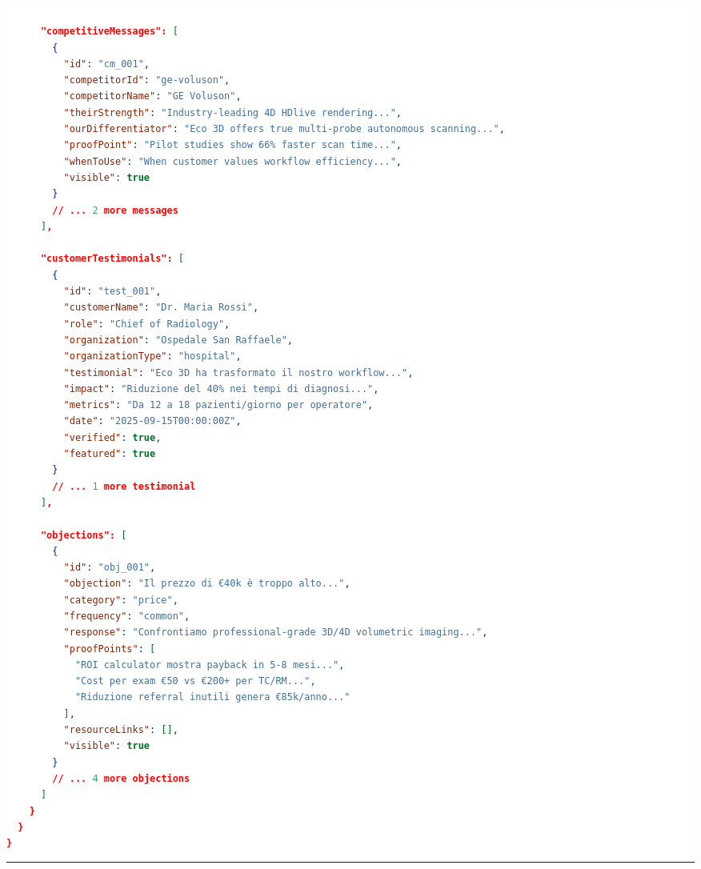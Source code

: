 ```json
      
      "competitiveMessages": [
        {
          "id": "cm_001",
          "competitorId": "ge-voluson",
          "competitorName": "GE Voluson",
          "theirStrength": "Industry-leading 4D HDlive rendering...",
          "ourDifferentiator": "Eco 3D offers true multi-probe autonomous scanning...",
          "proofPoint": "Pilot studies show 66% faster scan time...",
          "whenToUse": "When customer values workflow efficiency...",
          "visible": true
        }
        // ... 2 more messages
      ],
      
      "customerTestimonials": [
        {
          "id": "test_001",
          "customerName": "Dr. Maria Rossi",
          "role": "Chief of Radiology",
          "organization": "Ospedale San Raffaele",
          "organizationType": "hospital",
          "testimonial": "Eco 3D ha trasformato il nostro workflow...",
          "impact": "Riduzione del 40% nei tempi di diagnosi...",
          "metrics": "Da 12 a 18 pazienti/giorno per operatore",
          "date": "2025-09-15T00:00:00Z",
          "verified": true,
          "featured": true
        }
        // ... 1 more testimonial
      ],
      
      "objections": [
        {
          "id": "obj_001",
          "objection": "Il prezzo di €40k è troppo alto...",
          "category": "price",
          "frequency": "common",
          "response": "Confrontiamo professional-grade 3D/4D volumetric imaging...",
          "proofPoints": [
            "ROI calculator mostra payback in 5-8 mesi...",
            "Cost per exam €50 vs €200+ per TC/RM...",
            "Riduzione referral inutili genera €85k/anno..."
          ],
          "resourceLinks": [],
          "visible": true
        }
        // ... 4 more objections
      ]
    }
  }
}
```

---